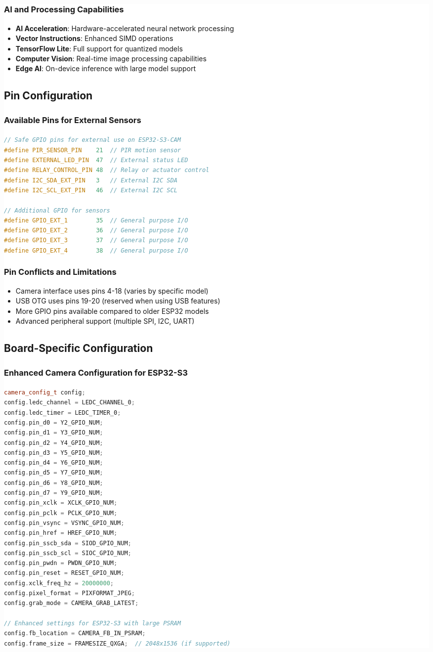 ### AI and Processing Capabilities
- **AI Acceleration**: Hardware-accelerated neural network processing
- **Vector Instructions**: Enhanced SIMD operations
- **TensorFlow Lite**: Full support for quantized models
- **Computer Vision**: Real-time image processing capabilities
- **Edge AI**: On-device inference with large model support

## Pin Configuration

### Available Pins for External Sensors
```cpp
// Safe GPIO pins for external use on ESP32-S3-CAM
#define PIR_SENSOR_PIN    21  // PIR motion sensor
#define EXTERNAL_LED_PIN  47  // External status LED
#define RELAY_CONTROL_PIN 48  // Relay or actuator control
#define I2C_SDA_EXT_PIN   3   // External I2C SDA
#define I2C_SCL_EXT_PIN   46  // External I2C SCL

// Additional GPIO for sensors
#define GPIO_EXT_1        35  // General purpose I/O
#define GPIO_EXT_2        36  // General purpose I/O
#define GPIO_EXT_3        37  // General purpose I/O
#define GPIO_EXT_4        38  // General purpose I/O
```

### Pin Conflicts and Limitations
- Camera interface uses pins 4-18 (varies by specific model)
- USB OTG uses pins 19-20 (reserved when using USB features)
- More GPIO pins available compared to older ESP32 models
- Advanced peripheral support (multiple SPI, I2C, UART)

## Board-Specific Configuration

### Enhanced Camera Configuration for ESP32-S3
```cpp
camera_config_t config;
config.ledc_channel = LEDC_CHANNEL_0;
config.ledc_timer = LEDC_TIMER_0;
config.pin_d0 = Y2_GPIO_NUM;
config.pin_d1 = Y3_GPIO_NUM;
config.pin_d2 = Y4_GPIO_NUM;
config.pin_d3 = Y5_GPIO_NUM;
config.pin_d4 = Y6_GPIO_NUM;
config.pin_d5 = Y7_GPIO_NUM;
config.pin_d6 = Y8_GPIO_NUM;
config.pin_d7 = Y9_GPIO_NUM;
config.pin_xclk = XCLK_GPIO_NUM;
config.pin_pclk = PCLK_GPIO_NUM;
config.pin_vsync = VSYNC_GPIO_NUM;
config.pin_href = HREF_GPIO_NUM;
config.pin_sscb_sda = SIOD_GPIO_NUM;
config.pin_sscb_scl = SIOC_GPIO_NUM;
config.pin_pwdn = PWDN_GPIO_NUM;
config.pin_reset = RESET_GPIO_NUM;
config.xclk_freq_hz = 20000000;
config.pixel_format = PIXFORMAT_JPEG;
config.grab_mode = CAMERA_GRAB_LATEST;

// Enhanced settings for ESP32-S3 with large PSRAM
config.fb_location = CAMERA_FB_IN_PSRAM;
config.frame_size = FRAMESIZE_QXGA;  // 2048x1536 (if supported)
```